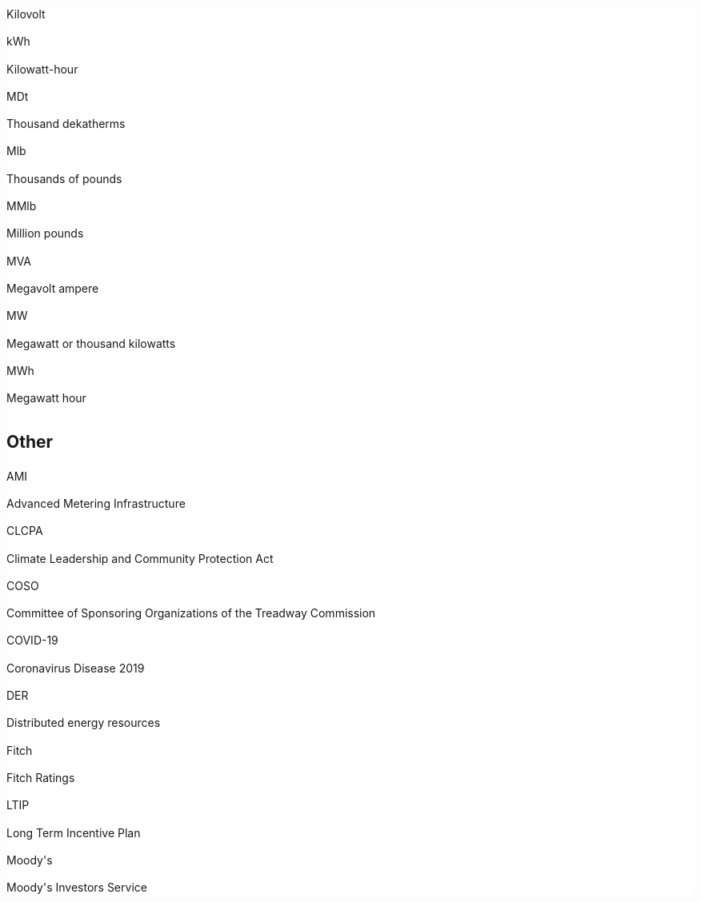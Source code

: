 Kilovolt

kWh

Kilowatt-hour

MDt

Thousand dekatherms

Mlb

Thousands of pounds

MMlb

Million pounds

MVA

Megavolt ampere

MW

Megawatt or thousand kilowatts

MWh

Megawatt hour

Other
-----

AMI

Advanced Metering Infrastructure

CLCPA

Climate Leadership and Community Protection Act

COSO

Committee of Sponsoring Organizations of the Treadway Commission

COVID-19

Coronavirus Disease 2019

DER

Distributed energy resources

Fitch

Fitch Ratings

LTIP

Long Term Incentive Plan

Moody's

Moody's Investors Service
